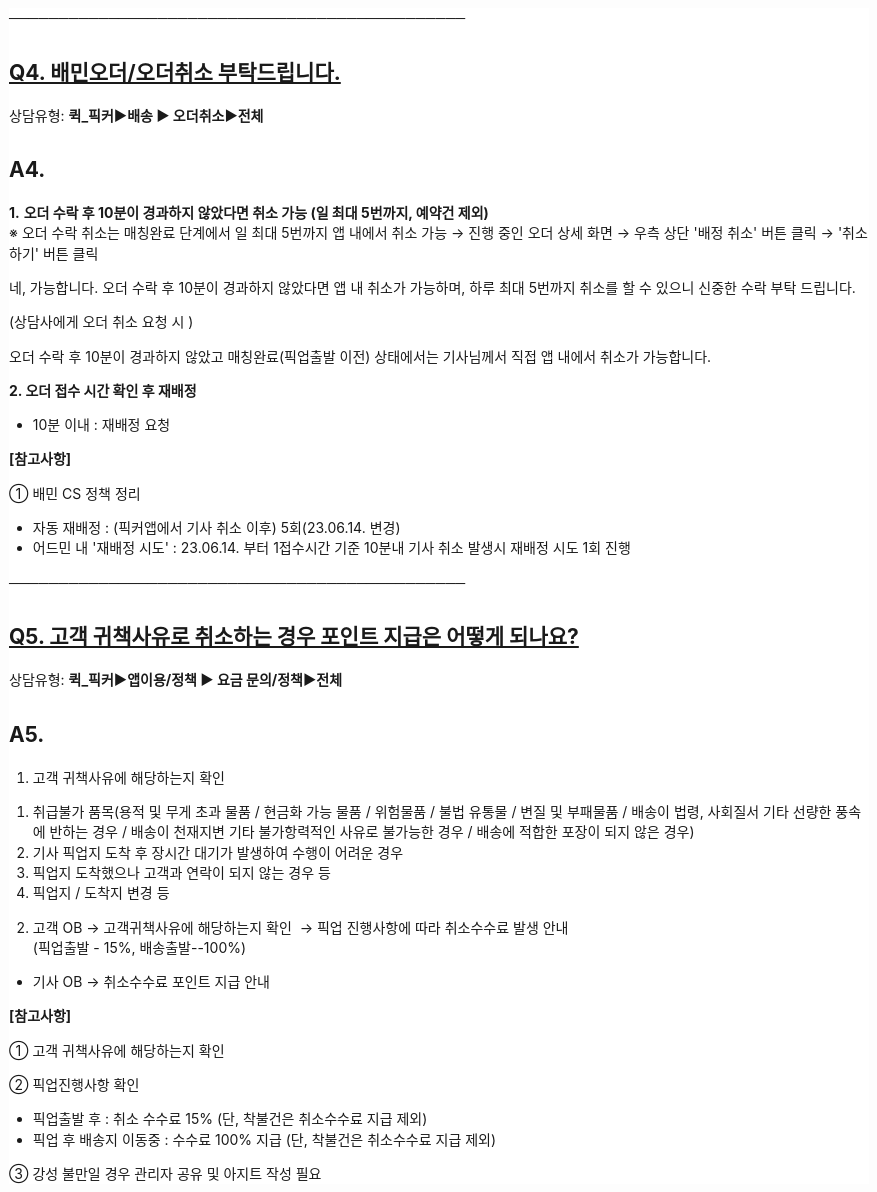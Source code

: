 ──────────────────────────────────────────────

[**Q4. 배민오더/오더취소 부탁드립니다.**](#h_01JD6KFMA4XGFTSCK465MG1C1G)
----------------------------------------------------------

상담유형: **퀵\_픽커▶배송 ▶ 오더취소▶전체**

**A4.**
-------

**1.** **오더 수락 후 10분이 경과하지 않았다면 취소 가능 (일 최대 5번까지, 예약건 제외)**  
※ 오더 수락 취소는 매칭완료 단계에서 일 최대 5번까지 앱 내에서 취소 가능 → 진행 중인 오더 상세 화면 → 우측 상단 '배정 취소' 버튼 클릭 → '취소하기' 버튼 클릭

네, 가능합니다. 오더 수락 후 10분이 경과하지 않았다면 앱 내 취소가 가능하며, 하루 최대 5번까지 취소를 할 수 있으니 신중한 수락 부탁 드립니다.

(상담사에게 오더 취소 요청 시 )

오더 수락 후 10분이 경과하지 않았고 매칭완료(픽업출발 이전) 상태에서는 기사님께서 직접 앱 내에서 취소가 가능합니다.

**2. 오더 접수 시간 확인 후 재배정**  
- 10분 이내 : 재배정 요청

**[참고사항]**

① 배민 CS 정책 정리

* 자동 재배정 : (픽커앱에서 기사 취소 이후) 5회(23.06.14. 변경)
* 어드민 내 '재배정 시도' : 23.06.14. 부터 1접수시간 기준 10분내 기사 취소 발생시 재배정 시도 1회 진행

──────────────────────────────────────────────

[**Q5. 고객 귀책사유로 취소하는 경우 포인트 지급은 어떻게 되나요?**](#h_01JD6KFMA4XGFTSCK465MG1C1G)
--------------------------------------------------------------------------

상담유형: **퀵\_픽커▶앱이용/정책 ▶ 요금 문의/정책▶전체**

**A5.**
-------

1. 고객 귀책사유에 해당하는지 확인   
1) 취급불가 품목(용적 및 무게 초과 물품 / 현금화 가능 물품 / 위험물품 / 불법 유통물 / 변질 및 부패물품 / 배송이 법령, 사회질서 기타 선량한 풍속에 반하는 경우 / 배송이 천재지변 기타 불가항력적인 사유로 불가능한 경우 / 배송에 적합한 포장이 되지 않은 경우)  
2) 기사 픽업지 도착 후 장시간 대기가 발생하여 수행이 어려운 경우   
3) 픽업지 도착했으나 고객과 연락이 되지 않는 경우 등  
4) 픽업지 / 도착지 변경 등

2. 고객 OB → 고객귀책사유에 해당하는지 확인  → 픽업 진행사항에 따라 취소수수료 발생 안내   
(픽업출발 - 15%, 배송출발--100%)   
- 기사 OB → 취소수수료 포인트 지급 안내

**[참고사항]**

① 고객 귀책사유에 해당하는지 확인

② 픽업진행사항 확인

* 픽업출발 후 : 취소 수수료 15% (단, 착불건은 취소수수료 지급 제외)
* 픽업 후 배송지 이동중 : 수수료 100% 지급 (단, 착불건은 취소수수료 지급 제외)

③ 강성 불만일 경우 관리자 공유 및 아지트 작성 필요
